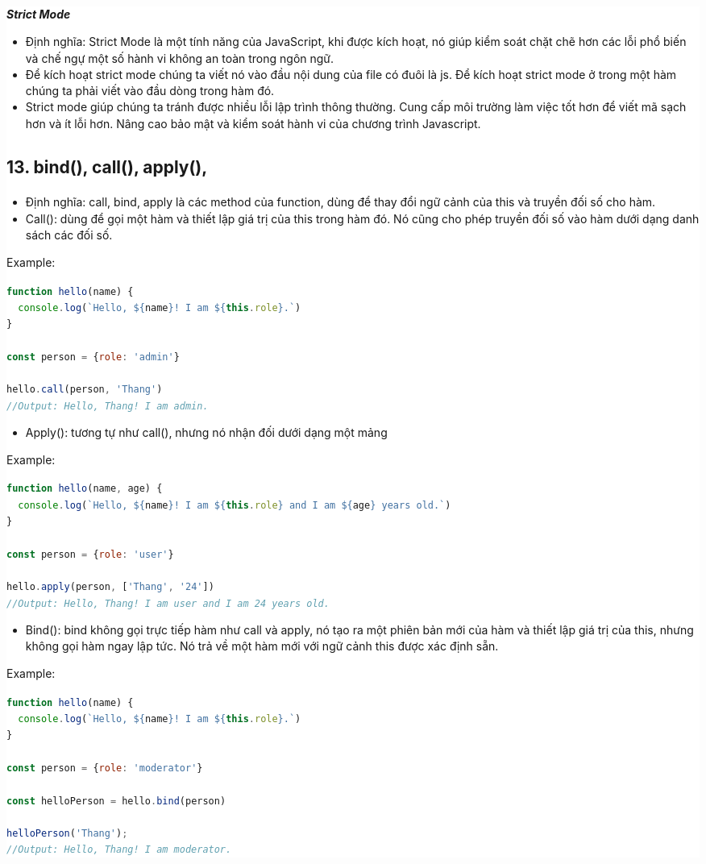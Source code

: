 **_Strict Mode_**

- Định nghĩa: Strict Mode là một tính năng của JavaScript, khi được kích hoạt, nó giúp kiểm soát chặt chẽ hơn các lỗi phổ biến và chế ngự một số hành vi không an toàn trong ngôn ngữ.
- Để kích hoạt strict mode chúng ta viết nó vào đầu nội dung của file có đuôi là js. Để kích hoạt strict mode ở trong một hàm chúng ta phải viết vào đầu dòng trong hàm đó.
- Strict mode giúp chúng ta tránh được nhiều lỗi lập trình thông thường. Cung cấp môi trường làm việc tốt hơn để viết mã sạch hơn và ít lỗi hơn. Nâng cao bảo mật và kiểm soát hành vi của chương trình Javascript.

## 13. bind(), call(), apply(),

- Định nghĩa: call, bind, apply là các method của function, dùng để thay đổi ngữ cảnh của this và truyền đối số cho hàm.
- Call(): dùng để gọi một hàm và thiết lập giá trị của this trong hàm đó. Nó cũng cho phép truyền đối số vào hàm dưới dạng danh sách các đối số.

Example:

```Javascript
function hello(name) {
  console.log(`Hello, ${name}! I am ${this.role}.`)
}

const person = {role: 'admin'}

hello.call(person, 'Thang')
//Output: Hello, Thang! I am admin.
```

- Apply(): tương tự như call(), nhưng nó nhận đối dưới dạng một mảng

Example:

```JavaScript
function hello(name, age) {
  console.log(`Hello, ${name}! I am ${this.role} and I am ${age} years old.`)
}

const person = {role: 'user'}

hello.apply(person, ['Thang', '24'])
//Output: Hello, Thang! I am user and I am 24 years old.
```

- Bind(): bind không gọi trực tiếp hàm như call và apply, nó tạo ra một phiên bản mới của hàm và thiết lập giá trị của this, nhưng không gọi hàm ngay lập tức. Nó trả về một hàm mới với ngữ cảnh this được xác định sẵn.

Example:

```Javascript
function hello(name) {
  console.log(`Hello, ${name}! I am ${this.role}.`)
}

const person = {role: 'moderator'}

const helloPerson = hello.bind(person)

helloPerson('Thang');
//Output: Hello, Thang! I am moderator.
```
